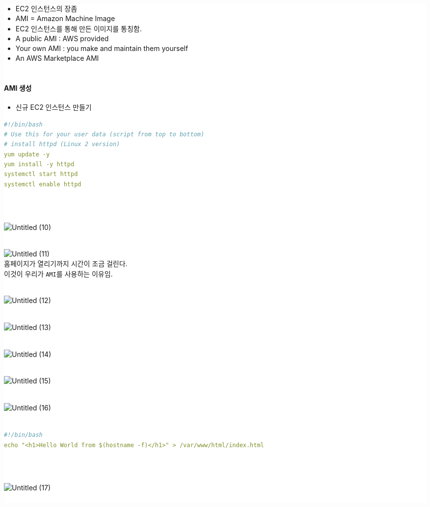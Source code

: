 - EC2 인스턴스의 장좀<br/>
- AMI = Amazon Machine Image<br/>
- EC2 인스턴스를 통해 만든 이미지를 통칭함.<br/>
- A public AMI : AWS provided<br/>
- Your own AMI : you make and maintain them yourself<br/>
- An AWS Marketplace AMI<br/><br/>

#### AMI 생성<br/>

- 신규 EC2 인스턴스 만들기<br/>

```yaml
#!/bin/bash
# Use this for your user data (script from top to bottom)
# install httpd (Linux 2 version)
yum update -y
yum install -y httpd
systemctl start httpd
systemctl enable httpd
```

<br/><br/>

![Untitled (10)](https://user-images.githubusercontent.com/117553252/232615308-1ec60cd0-0cfe-46ad-9656-3c250cd449f3.png)
<br/><br/>

![Untitled (11)](https://user-images.githubusercontent.com/117553252/232615315-2cd30193-3d71-4ecb-94b0-559e7fd5f532.png)
<br/>
홈페이지가 열리기까지 시간이 조금 걸린다.<br/>
이것이 우리가 `AMI`를 사용하는 이유임.<br/><br/>

![Untitled (12)](https://user-images.githubusercontent.com/117553252/232615318-e2c16956-5e64-4781-990c-5b818e195617.png)
<br/><br/>

![Untitled (13)](https://user-images.githubusercontent.com/117553252/232615322-456de773-d86b-4409-b360-3d6bebc569b5.png)
<br/><br/>

![Untitled (14)](https://user-images.githubusercontent.com/117553252/232615324-8947f6d2-23e4-4094-bc64-fd3ed673aac6.png)
<br/><br/>

![Untitled (15)](https://user-images.githubusercontent.com/117553252/232615325-ff7251fa-11f3-406e-bac4-e6ff38c6f4ab.png)
<br/><br/>

![Untitled (16)](https://user-images.githubusercontent.com/117553252/232615329-bb818cc7-0e29-4dc3-9280-3ff22bad24ab.png)
<br/><br/>

```yaml
#!/bin/bash
echo "<h1>Hello World from $(hostname -f)</h1>" > /var/www/html/index.html
```

<br/><br/>

![Untitled (17)](https://user-images.githubusercontent.com/117553252/232615332-e033b971-a34d-4e11-91bc-518c1dbf15da.png)
<br/><br/>

